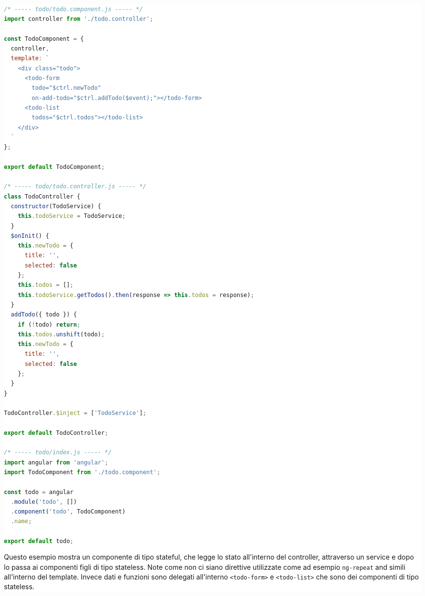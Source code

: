 ```js
/* ----- todo/todo.component.js ----- */
import controller from './todo.controller';

const TodoComponent = {
  controller,
  template: `
    <div class="todo">
      <todo-form
        todo="$ctrl.newTodo"
        on-add-todo="$ctrl.addTodo($event);"></todo-form>
      <todo-list
        todos="$ctrl.todos"></todo-list>
    </div>
  `
};

export default TodoComponent;

/* ----- todo/todo.controller.js ----- */
class TodoController {
  constructor(TodoService) {
    this.todoService = TodoService;
  }
  $onInit() {
    this.newTodo = {
      title: '',
      selected: false
    };
    this.todos = [];
    this.todoService.getTodos().then(response => this.todos = response);
  }
  addTodo({ todo }) {
    if (!todo) return;
    this.todos.unshift(todo);
    this.newTodo = {
      title: '',
      selected: false
    };
  }
}

TodoController.$inject = ['TodoService'];

export default TodoController;

/* ----- todo/index.js ----- */
import angular from 'angular';
import TodoComponent from './todo.component';

const todo = angular
  .module('todo', [])
  .component('todo', TodoComponent)
  .name;

export default todo;
```
Questo esempio mostra un componente di tipo stateful, che legge lo stato all'interno del controller, attraverso un service e dopo lo passa ai componenti figli di tipo stateless. Note come non ci siano direttive utilizzate  come ad esempio `ng-repeat` and simili all'interno del template. Invece dati e funzioni sono delegati all'interno `<todo-form>` e `<todo-list>` che sono dei componenti di tipo stateless.
